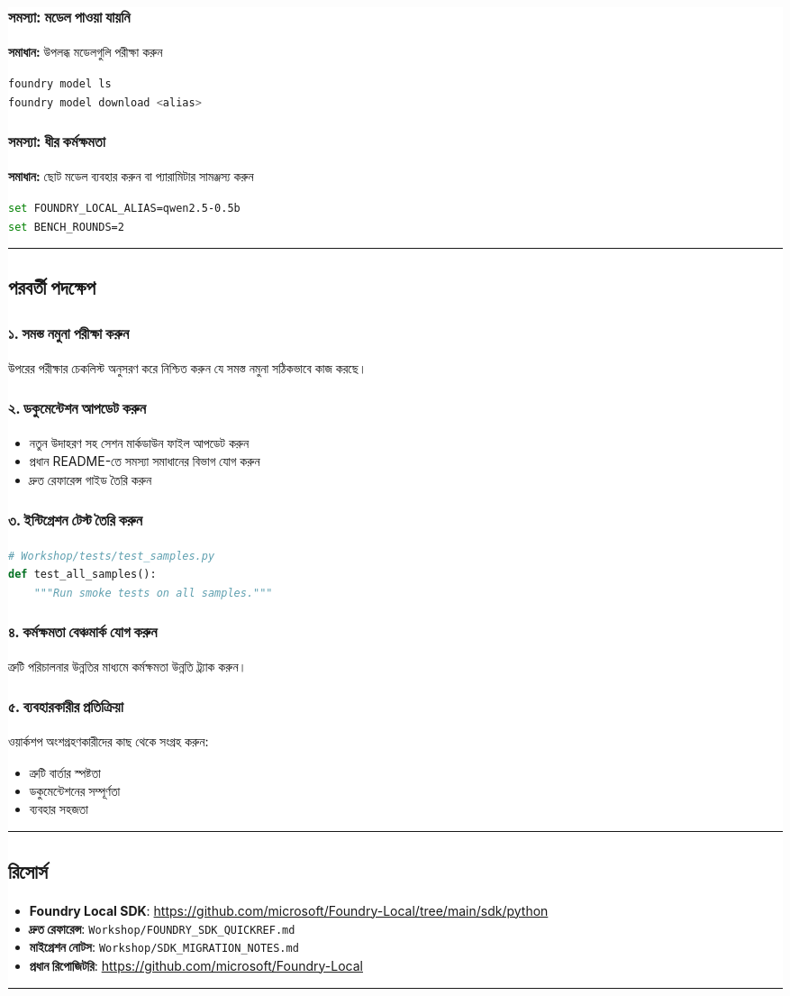 ### সমস্যা: মডেল পাওয়া যায়নি
**সমাধান:** উপলব্ধ মডেলগুলি পরীক্ষা করুন
```bash
foundry model ls
foundry model download <alias>
```

### সমস্যা: ধীর কর্মক্ষমতা
**সমাধান:** ছোট মডেল ব্যবহার করুন বা প্যারামিটার সামঞ্জস্য করুন
```bash
set FOUNDRY_LOCAL_ALIAS=qwen2.5-0.5b
set BENCH_ROUNDS=2
```

---

## পরবর্তী পদক্ষেপ

### ১. সমস্ত নমুনা পরীক্ষা করুন
উপরের পরীক্ষার চেকলিস্ট অনুসরণ করে নিশ্চিত করুন যে সমস্ত নমুনা সঠিকভাবে কাজ করছে।

### ২. ডকুমেন্টেশন আপডেট করুন
- নতুন উদাহরণ সহ সেশন মার্কডাউন ফাইল আপডেট করুন
- প্রধান README-তে সমস্যা সমাধানের বিভাগ যোগ করুন
- দ্রুত রেফারেন্স গাইড তৈরি করুন

### ৩. ইন্টিগ্রেশন টেস্ট তৈরি করুন
```python
# Workshop/tests/test_samples.py
def test_all_samples():
    """Run smoke tests on all samples."""
```

### ৪. কর্মক্ষমতা বেঞ্চমার্ক যোগ করুন
ত্রুটি পরিচালনার উন্নতির মাধ্যমে কর্মক্ষমতা উন্নতি ট্র্যাক করুন।

### ৫. ব্যবহারকারীর প্রতিক্রিয়া
ওয়ার্কশপ অংশগ্রহণকারীদের কাছ থেকে সংগ্রহ করুন:
- ত্রুটি বার্তার স্পষ্টতা
- ডকুমেন্টেশনের সম্পূর্ণতা
- ব্যবহার সহজতা

---

## রিসোর্স

- **Foundry Local SDK**: https://github.com/microsoft/Foundry-Local/tree/main/sdk/python
- **দ্রুত রেফারেন্স**: `Workshop/FOUNDRY_SDK_QUICKREF.md`
- **মাইগ্রেশন নোটস**: `Workshop/SDK_MIGRATION_NOTES.md`
- **প্রধান রিপোজিটরি**: https://github.com/microsoft/Foundry-Local

---